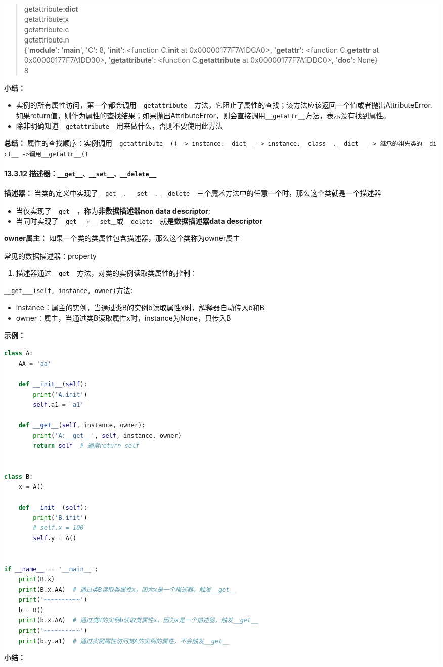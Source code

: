 >getattribute:__dict__  
getattribute:x  
getattribute:c  
getattribute:n  
{'__module__': '__main__', 'C': 8, '__init__': <function C.__init__ at 0x00000177F7A1DCA0>, '__getattr__': <function C.__getattr__ at 0x00000177F7A1DD30>, '__getattribute__': <function C.__getattribute__ at 0x00000177F7A1DDC0>, '__doc__': None}  
8  

**小结：**
- 实例的所有属性访问，第一个都会调用`__getattribute__`方法，它阻止了属性的查找；该方法应该返回一个值或者抛出AttributeError.如果return值，则作为属性的查找结果；如果抛出AttributeError，则会直接调用`__getattr__`方法，表示没有找到属性。
- 除非明确知道`__getattribute__`用来做什么，否则不要使用此方法

**总结：** 属性的查找顺序：实例调用`__getattribute__() -> instance.__dict__ -> instance.__class__.__dict__ -> 继承的祖先类的__dict__ ->调用__getattr__()`


#### 13.3.12 描述器：`__get__、__set__、__delete__`

**描述器：** 当类的定义中实现了`__get__、__set__、__delete__`三个魔术方法中的任意一个时，那么这个类就是一个描述器
- 当仅实现了`__get__`，称为**非数据描述器non data descriptor**;
- 当同时实现了`__get__` + `__set＿`或`__delete__`就是**数据描述器data descriptor**  

**owner属主：** 如果一个类的类属性包含描述器，那么这个类称为owner属主

常见的数据描述器：property


1. 描述器通过`__get__`方法，对类的实例读取类属性的控制：

`__get___(self, instance, owner)`方法:  
- instance：属主的实例，当通过类B的实例b读取属性x时，解释器自动传入b和B
- owner：属主，当通过类B读取属性x时，instance为None，只传入B  

**示例：**
```python
class A:
    AA = 'aa'

    def __init__(self):
        print('A.init')
        self.a1 = 'a1'

    def __get__(self, instance, owner):
        print('A:__get__', self, instance, owner)
        return self  # 通常return self


class B:
    x = A()

    def __init__(self):
        print('B.init')
        # self.x = 100
        self.y = A()

        
if __name__ == '__main__':
    print(B.x)
    print(B.x.AA)  # 通过类B读取类属性x，因为x是一个描述器，触发__get__
    print('~~~~~~~~~~')
    b = B()
    print(b.x.AA)  # 通过类B的实例b读取类属性x，因为x是一个描述器，触发__get__
    print('~~~~~~~~~~')
    print(b.y.a1)  # 通过实例属性访问类A的实例的属性，不会触发__get__
```
**小结：**  